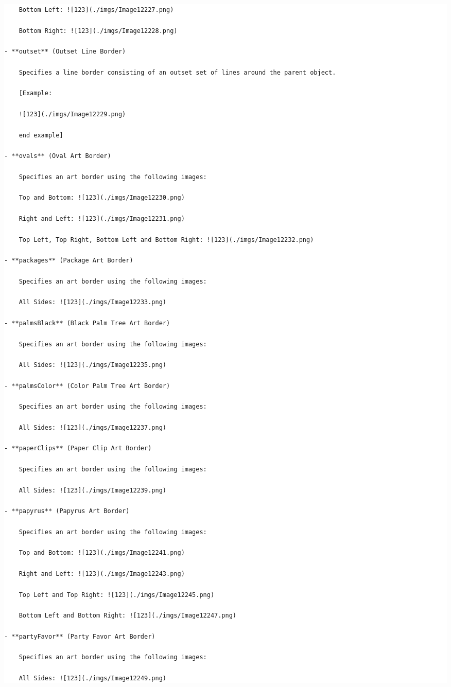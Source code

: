         Bottom Left: ![123](./imgs/Image12227.png)
                                
        Bottom Right: ![123](./imgs/Image12228.png)
    
    - **outset** (Outset Line Border)
    
        Specifies a line border consisting of an outset set of lines around the parent object.
    
        [Example:
                        
        ![123](./imgs/Image12229.png)
    
        end example]
    
    - **ovals** (Oval Art Border)
    
        Specifies an art border using the following images: 
        
        Top and Bottom: ![123](./imgs/Image12230.png)
        
        Right and Left: ![123](./imgs/Image12231.png)
            
        Top Left, Top Right, Bottom Left and Bottom Right: ![123](./imgs/Image12232.png)
    
    - **packages** (Package Art Border)
    
        Specifies an art border using the following images:
                                
        All Sides: ![123](./imgs/Image12233.png)
    
    - **palmsBlack** (Black Palm Tree Art Border)
    
        Specifies an art border using the following images:
                                
        All Sides: ![123](./imgs/Image12235.png)
    
    - **palmsColor** (Color Palm Tree Art Border)
    
        Specifies an art border using the following images:
                                
        All Sides: ![123](./imgs/Image12237.png)
    
    - **paperClips** (Paper Clip Art Border)
    
        Specifies an art border using the following images:
                                
        All Sides: ![123](./imgs/Image12239.png)
    
    - **papyrus** (Papyrus Art Border)
    
        Specifies an art border using the following images: 
        
        Top and Bottom: ![123](./imgs/Image12241.png)
        
        Right and Left: ![123](./imgs/Image12243.png)
            
        Top Left and Top Right: ![123](./imgs/Image12245.png)
            
        Bottom Left and Bottom Right: ![123](./imgs/Image12247.png)
    
    - **partyFavor** (Party Favor Art Border)
    
        Specifies an art border using the following images:
                                
        All Sides: ![123](./imgs/Image12249.png)
    